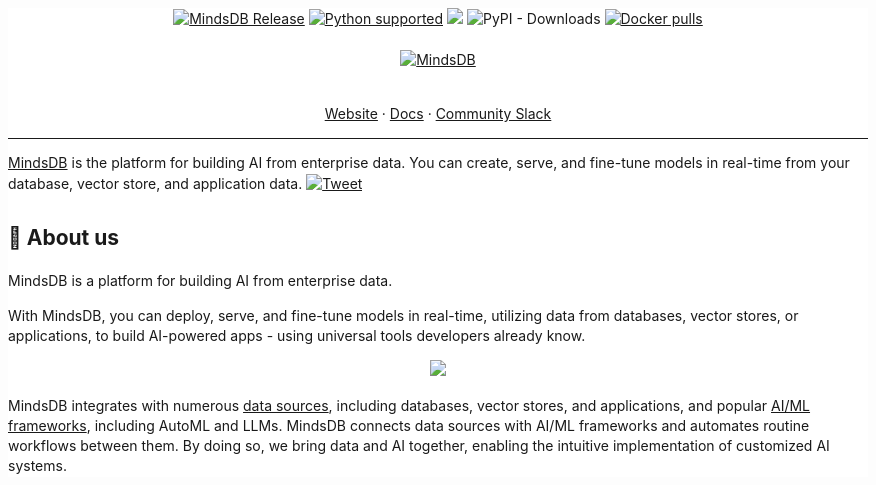 <a name="readme-top"></a>

<div align="center">
	<a href="https://pypi.org/project/MindsDB/" target="_blank"><img src="https://badge.fury.io/py/MindsDB.svg" alt="MindsDB Release"></a>
	<a href="https://www.python.org/downloads/" target="_blank"><img src="https://img.shields.io/badge/python-3.8.x%7C%203.9.x%7C%203.10.x%7C%203.11.x-brightgreen.svg" alt="Python supported"></a>
	<a href="https://ossrank.com/p/630"><img src="https://shields.io/endpoint?url=https://ossrank.com/shield/630"></a>
	<img alt="PyPI - Downloads" src="https://img.shields.io/pypi/dm/Mindsdb">
	<a href="https://hub.docker.com/u/mindsdb" target="_blank"><img src="https://img.shields.io/docker/pulls/mindsdb/mindsdb" alt="Docker pulls"></a>

  <br />
  <br />

  <a href="https://github.com/mindsdb/mindsdb">
    <img src="/docs/assets/mindsdb_logo.jpg" alt="MindsDB" width="300">
  </a>

  <p align="center">
    <br />
    <a href="https://www.mindsdb.com?utm_medium=community&utm_source=github&utm_campaign=mindsdb%20repo">Website</a>
    ·
    <a href="https://docs.mindsdb.com?utm_medium=community&utm_source=github&utm_campaign=mindsdb%20repo">Docs</a>
    ·
    <a href="https://mindsdb.com/joincommunity?utm_medium=community&utm_source=github&utm_campaign=mindsdb%20repo">Community Slack</a>
  </p>
</div>

----------------------------------------

[MindsDB](https://mindsdb.com?utm_medium=community&utm_source=github&utm_campaign=mindsdb%20repo) is the platform for building AI from enterprise data. You can create, serve, and fine-tune models in real-time from your database, vector store, and application data.
 [![Tweet](https://img.shields.io/twitter/url/http/shields.io.svg?style=social)](https://twitter.com/intent/tweet?text=The%20platform%20for%20building%20AI,%20from%20enterprise%20data&url=https://github.com/mindsdb/mindsdb&via=mindsdb&hashtags=ai,opensource)

## 📖 About us

MindsDB is a platform for building AI from enterprise data.

With MindsDB, you can deploy, serve, and fine-tune models in real-time, utilizing data from databases, vector stores, or applications, to build AI-powered apps - using universal tools developers already know.

<p align="center">
  <img src="/docs/assets/mindsdb_homepage_diagram.png"/>
</p>

MindsDB integrates with numerous [data sources](https://docs.mindsdb.com/integrations/data-overview?utm_medium=community&utm_source=github&utm_campaign=mindsdb%20repo), including databases, vector stores, and applications, and popular [AI/ML frameworks](https://docs.mindsdb.com/integrations/ai-overview?utm_medium=community&utm_source=github&utm_campaign=mindsdb%20repo), including AutoML and LLMs. MindsDB connects data sources with AI/ML frameworks and automates routine workflows between them. By doing so, we bring data and AI together, enabling the intuitive implementation of customized AI systems.
